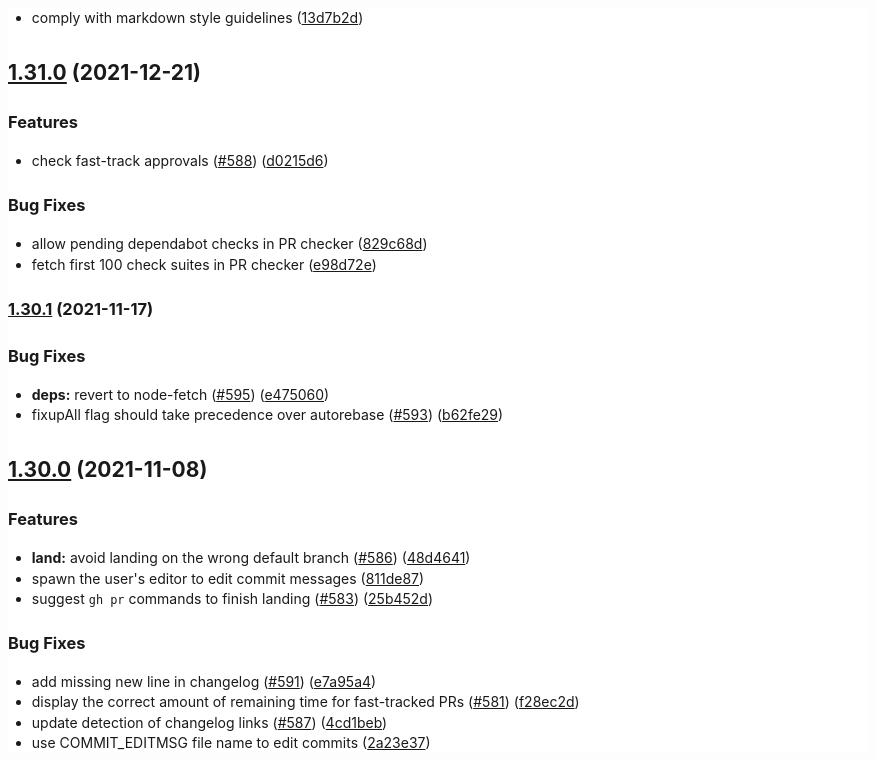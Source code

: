 * comply with markdown style guidelines ([13d7b2d](https://www.github.com/nodejs/node-core-utils/commit/13d7b2dbb174a73f3f32010ab4b7396143bd986e))

## [1.31.0](https://www.github.com/nodejs/node-core-utils/compare/v1.30.1...v1.31.0) (2021-12-21)


### Features

* check fast-track approvals ([#588](https://www.github.com/nodejs/node-core-utils/issues/588)) ([d0215d6](https://www.github.com/nodejs/node-core-utils/commit/d0215d6bdcaa7ec087992dbc29ebcae15e81dff5))


### Bug Fixes

* allow pending dependabot checks in PR checker ([829c68d](https://www.github.com/nodejs/node-core-utils/commit/829c68dbfed0b56a0f56534aa1ca6de5a6289b30))
* fetch first 100 check suites in PR checker ([e98d72e](https://www.github.com/nodejs/node-core-utils/commit/e98d72ef49d32d8b8a0605cce222cb8aaab8c128))

### [1.30.1](https://www.github.com/nodejs/node-core-utils/compare/v1.30.0...v1.30.1) (2021-11-17)


### Bug Fixes

* **deps:** revert to node-fetch ([#595](https://www.github.com/nodejs/node-core-utils/issues/595)) ([e475060](https://www.github.com/nodejs/node-core-utils/commit/e4750602c59ae40c06835a86da92782ff2693ecf))
* fixupAll flag should take precedence over autorebase ([#593](https://www.github.com/nodejs/node-core-utils/issues/593)) ([b62fe29](https://www.github.com/nodejs/node-core-utils/commit/b62fe296a0de54eb55d80992cb2e437448b06732))

## [1.30.0](https://www.github.com/nodejs/node-core-utils/compare/v1.29.1...v1.30.0) (2021-11-08)


### Features

* **land:** avoid landing on the wrong default branch ([#586](https://www.github.com/nodejs/node-core-utils/issues/586)) ([48d4641](https://www.github.com/nodejs/node-core-utils/commit/48d4641ffa9034e37f8d7b7890c6c7c95e14f15d))
* spawn the user's editor to edit commit messages ([811de87](https://www.github.com/nodejs/node-core-utils/commit/811de87206806246a98033c60c5db2557d56da12))
* suggest `gh pr` commands to finish landing ([#583](https://www.github.com/nodejs/node-core-utils/issues/583)) ([25b452d](https://www.github.com/nodejs/node-core-utils/commit/25b452d61c49cf723be5ea2ae3b927b3878ad902))


### Bug Fixes

* add missing new line in changelog ([#591](https://www.github.com/nodejs/node-core-utils/issues/591)) ([e7a95a4](https://www.github.com/nodejs/node-core-utils/commit/e7a95a4ec4b166b9311c673f1d4617da4a13d2bc))
* display the correct amount of remaining time for fast-tracked PRs ([#581](https://www.github.com/nodejs/node-core-utils/issues/581)) ([f28ec2d](https://www.github.com/nodejs/node-core-utils/commit/f28ec2d50ce68965a87ed61182660763bd642543))
* update detection of changelog links ([#587](https://www.github.com/nodejs/node-core-utils/issues/587)) ([4cd1beb](https://www.github.com/nodejs/node-core-utils/commit/4cd1beb07a0a9d44ca1d8dd9708a29929d566956))
* use COMMIT_EDITMSG file name to edit commits ([2a23e37](https://www.github.com/nodejs/node-core-utils/commit/2a23e3734dd3ac2326fee43ac0221924c36d9bf9))
